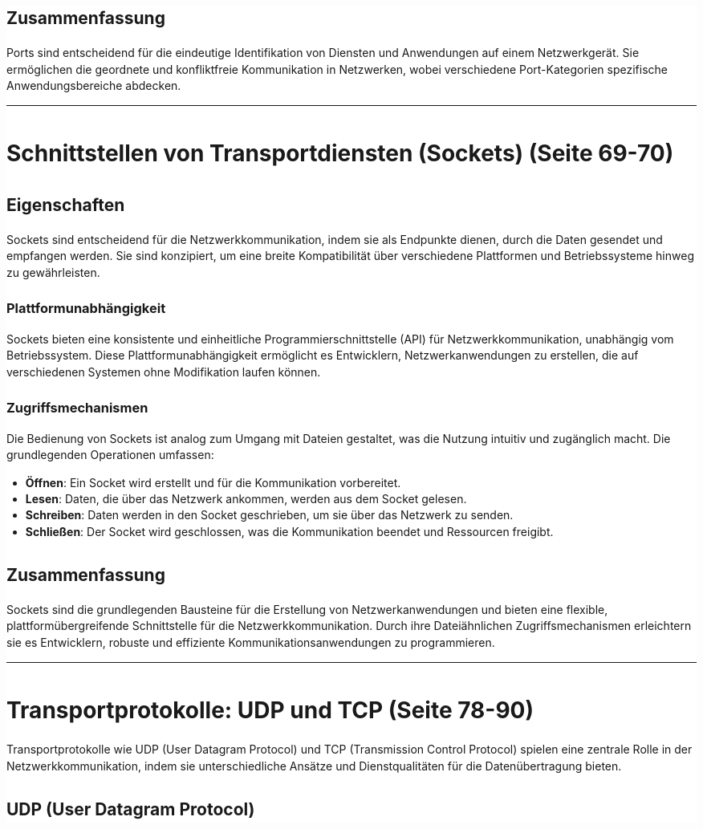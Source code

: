 ## Zusammenfassung

Ports sind entscheidend für die eindeutige Identifikation von Diensten und Anwendungen auf einem Netzwerkgerät. Sie ermöglichen die geordnete und konfliktfreie Kommunikation in Netzwerken, wobei verschiedene Port-Kategorien spezifische Anwendungsbereiche abdecken.

---

# Schnittstellen von Transportdiensten (Sockets) (Seite 69-70)

## Eigenschaften

Sockets sind entscheidend für die Netzwerkkommunikation, indem sie als Endpunkte dienen, durch die Daten gesendet und empfangen werden. Sie sind konzipiert, um eine breite Kompatibilität über verschiedene Plattformen und Betriebssysteme hinweg zu gewährleisten.

### Plattformunabhängigkeit

Sockets bieten eine konsistente und einheitliche Programmierschnittstelle (API) für Netzwerkkommunikation, unabhängig vom Betriebssystem. Diese Plattformunabhängigkeit ermöglicht es Entwicklern, Netzwerkanwendungen zu erstellen, die auf verschiedenen Systemen ohne Modifikation laufen können.

### Zugriffsmechanismen

Die Bedienung von Sockets ist analog zum Umgang mit Dateien gestaltet, was die Nutzung intuitiv und zugänglich macht. Die grundlegenden Operationen umfassen:

- **Öffnen**: Ein Socket wird erstellt und für die Kommunikation vorbereitet.
- **Lesen**: Daten, die über das Netzwerk ankommen, werden aus dem Socket gelesen.
- **Schreiben**: Daten werden in den Socket geschrieben, um sie über das Netzwerk zu senden.
- **Schließen**: Der Socket wird geschlossen, was die Kommunikation beendet und Ressourcen freigibt.

## Zusammenfassung

Sockets sind die grundlegenden Bausteine für die Erstellung von Netzwerkanwendungen und bieten eine flexible, plattformübergreifende Schnittstelle für die Netzwerkkommunikation. Durch ihre Dateiähnlichen Zugriffsmechanismen erleichtern sie es Entwicklern, robuste und effiziente Kommunikationsanwendungen zu programmieren.

---

# Transportprotokolle: UDP und TCP (Seite 78-90)

Transportprotokolle wie UDP (User Datagram Protocol) und TCP (Transmission Control Protocol) spielen eine zentrale Rolle in der Netzwerkkommunikation, indem sie unterschiedliche Ansätze und Dienstqualitäten für die Datenübertragung bieten.

## UDP (User Datagram Protocol)
